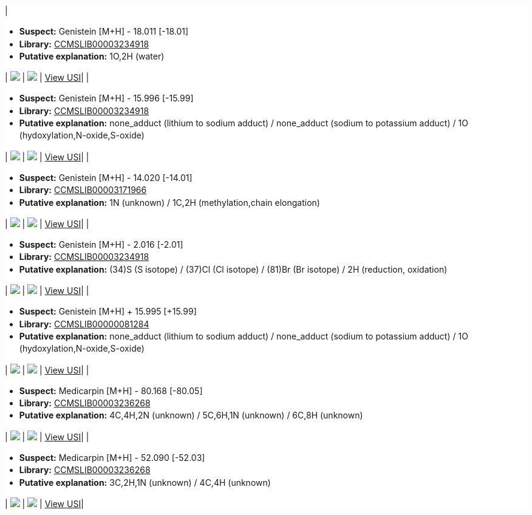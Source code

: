 | <ul><li><b>Suspect:</b> Genistein [M+H] -  18.011 [-18.01]</li><li><b>Library:</b> [CCMSLIB00003234918](https://gnps.ucsd.edu/ProteoSAFe/gnpslibraryspectrum.jsp?SpectrumID=CCMSLIB00003234918)</li><li><b>Putative explanation:</b> 1O,2H (water)</li></ul> | ![](https://metabolomics-usi.ucsd.edu/svg/mirror?usi1=mzspec:MSV000081676:G74096_1x_10ul_RH10_01_19923.mzML:scan:694&usi2=mzspec:GNPSLIBRARY:CCMSLIB00003234918&mz_min=50&mz_max=500) | ![](https://metabolomics-usi.ucsd.edu/svg/mirror?usi1=mzspec:MSV000081676:G74096_1x_10ul_RH10_01_19923.mzML:scan:694&usi2=mzspec:MSV000084314:MSV000081676.mgf:scan:534&mz_min=50&mz_max=500) | [View USI](https://metabolomics-usi.ucsd.edu/svg/?usi=mzspec:MSV000081676:G74096_1x_10ul_RH10_01_19923.mzML:scan:694&mz_min=50&mz_max=500)| 
| <ul><li><b>Suspect:</b> Genistein [M+H] -  15.996 [-15.99]</li><li><b>Library:</b> [CCMSLIB00003234918](https://gnps.ucsd.edu/ProteoSAFe/gnpslibraryspectrum.jsp?SpectrumID=CCMSLIB00003234918)</li><li><b>Putative explanation:</b> none_adduct (lithium to sodium adduct) / none_adduct (sodium to potassium adduct) / 1O (hydoxylation,N-oxide,S-oxide)</li></ul> | ![](https://metabolomics-usi.ucsd.edu/svg/mirror?usi1=mzspec:MSV000082796:KP_164_Positive.mzML:scan:1888&usi2=mzspec:GNPSLIBRARY:CCMSLIB00003234918&mz_min=50&mz_max=500) | ![](https://metabolomics-usi.ucsd.edu/svg/mirror?usi1=mzspec:MSV000082796:KP_164_Positive.mzML:scan:1888&usi2=mzspec:MSV000084314:MSV000082796.mgf:scan:135334&mz_min=50&mz_max=500) | [View USI](https://metabolomics-usi.ucsd.edu/svg/?usi=mzspec:MSV000082796:KP_164_Positive.mzML:scan:1888&mz_min=50&mz_max=500)| 
| <ul><li><b>Suspect:</b> Genistein [M+H] -  14.020 [-14.01]</li><li><b>Library:</b> [CCMSLIB00003171966](https://gnps.ucsd.edu/ProteoSAFe/gnpslibraryspectrum.jsp?SpectrumID=CCMSLIB00003171966)</li><li><b>Putative explanation:</b> 1N (unknown) / 1C,2H (methylation,chain elongation)</li></ul> | ![](https://metabolomics-usi.ucsd.edu/svg/mirror?usi1=mzspec:MSV000078557:120001_D02.mzXML:scan:470&usi2=mzspec:GNPSLIBRARY:CCMSLIB00003171966&mz_min=50&mz_max=500) | ![](https://metabolomics-usi.ucsd.edu/svg/mirror?usi1=mzspec:MSV000078557:120001_D02.mzXML:scan:470&usi2=mzspec:MSV000084314:MSV000078557.mgf:scan:1335&mz_min=50&mz_max=500) | [View USI](https://metabolomics-usi.ucsd.edu/svg/?usi=mzspec:MSV000078557:120001_D02.mzXML:scan:470&mz_min=50&mz_max=500)| 
| <ul><li><b>Suspect:</b> Genistein [M+H] -   2.016 [-2.01]</li><li><b>Library:</b> [CCMSLIB00003234918](https://gnps.ucsd.edu/ProteoSAFe/gnpslibraryspectrum.jsp?SpectrumID=CCMSLIB00003234918)</li><li><b>Putative explanation:</b> (34)S (S isotope) / (37)Cl (Cl isotope) / (81)Br (Br isotope) / 2H (reduction, oxidation)</li></ul> | ![](https://metabolomics-usi.ucsd.edu/svg/mirror?usi1=mzspec:MSV000083689:G85422_BE10_01_35265.mzML:scan:980&usi2=mzspec:GNPSLIBRARY:CCMSLIB00003234918&mz_min=50&mz_max=500) | ![](https://metabolomics-usi.ucsd.edu/svg/mirror?usi1=mzspec:MSV000083689:G85422_BE10_01_35265.mzML:scan:980&usi2=mzspec:MSV000084314:MSV000083689.mgf:scan:12283&mz_min=50&mz_max=500) | [View USI](https://metabolomics-usi.ucsd.edu/svg/?usi=mzspec:MSV000083689:G85422_BE10_01_35265.mzML:scan:980&mz_min=50&mz_max=500)| 
| <ul><li><b>Suspect:</b> Genistein [M+H] +  15.995 [+15.99]</li><li><b>Library:</b> [CCMSLIB00000081284](https://gnps.ucsd.edu/ProteoSAFe/gnpslibraryspectrum.jsp?SpectrumID=CCMSLIB00000081284)</li><li><b>Putative explanation:</b> none_adduct (lithium to sodium adduct) / none_adduct (sodium to potassium adduct) / 1O (hydoxylation,N-oxide,S-oxide)</li></ul> | ![](https://metabolomics-usi.ucsd.edu/svg/mirror?usi1=mzspec:MSV000079274:1426.STALL_RF10_01_6727.mzXML:scan:1565&usi2=mzspec:GNPSLIBRARY:CCMSLIB00000081284&mz_min=50&mz_max=500) | ![](https://metabolomics-usi.ucsd.edu/svg/mirror?usi1=mzspec:MSV000079274:1426.STALL_RF10_01_6727.mzXML:scan:1565&usi2=mzspec:MSV000084314:MSV000079274.mgf:scan:184&mz_min=50&mz_max=500) | [View USI](https://metabolomics-usi.ucsd.edu/svg/?usi=mzspec:MSV000079274:1426.STALL_RF10_01_6727.mzXML:scan:1565&mz_min=50&mz_max=500)| 
| <ul><li><b>Suspect:</b> Medicarpin [M+H] -  80.168 [-80.05]</li><li><b>Library:</b> [CCMSLIB00003236268](https://gnps.ucsd.edu/ProteoSAFe/gnpslibraryspectrum.jsp?SpectrumID=CCMSLIB00003236268)</li><li><b>Putative explanation:</b> 4C,4H,2N (unknown) / 5C,6H,1N (unknown) / 6C,8H (unknown)</li></ul> | ![](https://metabolomics-usi.ucsd.edu/svg/mirror?usi1=mzspec:MSV000082074:G79180_1x_BG7_01_20232.mzML:scan:1361&usi2=mzspec:GNPSLIBRARY:CCMSLIB00003236268&mz_min=50&mz_max=500) | ![](https://metabolomics-usi.ucsd.edu/svg/mirror?usi1=mzspec:MSV000082074:G79180_1x_BG7_01_20232.mzML:scan:1361&usi2=mzspec:MSV000084314:MSV000082074.mgf:scan:6924&mz_min=50&mz_max=500) | [View USI](https://metabolomics-usi.ucsd.edu/svg/?usi=mzspec:MSV000082074:G79180_1x_BG7_01_20232.mzML:scan:1361&mz_min=50&mz_max=500)| 
| <ul><li><b>Suspect:</b> Medicarpin [M+H] -  52.090 [-52.03]</li><li><b>Library:</b> [CCMSLIB00003236268](https://gnps.ucsd.edu/ProteoSAFe/gnpslibraryspectrum.jsp?SpectrumID=CCMSLIB00003236268)</li><li><b>Putative explanation:</b> 3C,2H,1N (unknown) / 4C,4H (unknown)</li></ul> | ![](https://metabolomics-usi.ucsd.edu/svg/mirror?usi1=mzspec:MSV000082074:G83170_1x_RG12_01_18902.mzML:scan:1071&usi2=mzspec:GNPSLIBRARY:CCMSLIB00003236268&mz_min=50&mz_max=500) | ![](https://metabolomics-usi.ucsd.edu/svg/mirror?usi1=mzspec:MSV000082074:G83170_1x_RG12_01_18902.mzML:scan:1071&usi2=mzspec:MSV000084314:MSV000082074.mgf:scan:6924&mz_min=50&mz_max=500) | [View USI](https://metabolomics-usi.ucsd.edu/svg/?usi=mzspec:MSV000082074:G83170_1x_RG12_01_18902.mzML:scan:1071&mz_min=50&mz_max=500)| 
